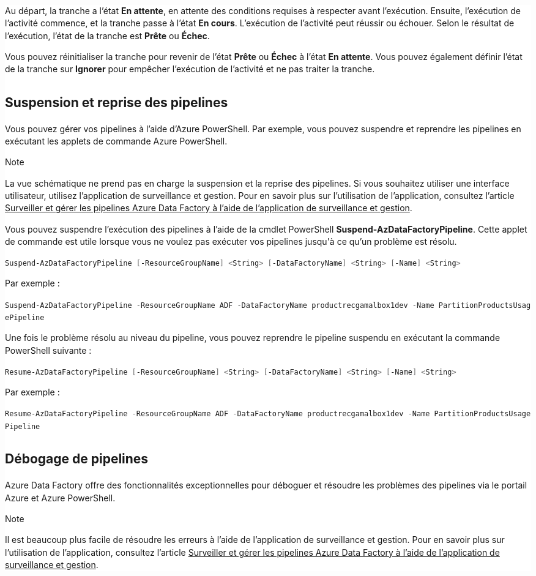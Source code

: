 Au départ, la tranche a l’état **En attente**, en attente des conditions requises à respecter avant l’exécution. Ensuite, l’exécution de l’activité commence, et la tranche passe à l’état **En cours**. L’exécution de l’activité peut réussir ou échouer. Selon le résultat de l’exécution, l’état de la tranche est **Prête** ou **Échec**.

Vous pouvez réinitialiser la tranche pour revenir de l’état **Prête** ou **Échec** à l’état **En attente**. Vous pouvez également définir l’état de la tranche sur **Ignorer** pour empêcher l’exécution de l’activité et ne pas traiter la tranche.

## <a name="pause-and-resume-pipelines"></a>Suspension et reprise des pipelines
Vous pouvez gérer vos pipelines à l’aide d’Azure PowerShell. Par exemple, vous pouvez suspendre et reprendre les pipelines en exécutant les applets de commande Azure PowerShell. 

> [!NOTE] 
> La vue schématique ne prend pas en charge la suspension et la reprise des pipelines. Si vous souhaitez utiliser une interface utilisateur, utilisez l’application de surveillance et gestion. Pour en savoir plus sur l’utilisation de l’application, consultez l’article [Surveiller et gérer les pipelines Azure Data Factory à l’aide de l’application de surveillance et gestion](data-factory-monitor-manage-app.md). 

Vous pouvez suspendre l’exécution des pipelines à l’aide de la cmdlet PowerShell **Suspend-AzDataFactoryPipeline**. Cette applet de commande est utile lorsque vous ne voulez pas exécuter vos pipelines jusqu'à ce qu’un problème est résolu. 

```powershell
Suspend-AzDataFactoryPipeline [-ResourceGroupName] <String> [-DataFactoryName] <String> [-Name] <String>
```
Par exemple :

```powershell
Suspend-AzDataFactoryPipeline -ResourceGroupName ADF -DataFactoryName productrecgamalbox1dev -Name PartitionProductsUsagePipeline
```

Une fois le problème résolu au niveau du pipeline, vous pouvez reprendre le pipeline suspendu en exécutant la commande PowerShell suivante :

```powershell
Resume-AzDataFactoryPipeline [-ResourceGroupName] <String> [-DataFactoryName] <String> [-Name] <String>
```
Par exemple :

```powershell
Resume-AzDataFactoryPipeline -ResourceGroupName ADF -DataFactoryName productrecgamalbox1dev -Name PartitionProductsUsagePipeline
```

## <a name="debug-pipelines"></a>Débogage de pipelines
Azure Data Factory offre des fonctionnalités exceptionnelles pour déboguer et résoudre les problèmes des pipelines via le portail Azure et Azure PowerShell.

> [!NOTE] 
> Il est beaucoup plus facile de résoudre les erreurs à l’aide de l’application de surveillance et gestion. Pour en savoir plus sur l’utilisation de l’application, consultez l’article [Surveiller et gérer les pipelines Azure Data Factory à l’aide de l’application de surveillance et gestion](data-factory-monitor-manage-app.md). 
